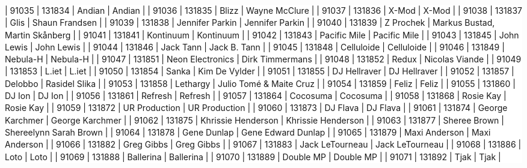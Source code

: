 | 91035 | 131834 | Andian | Andian |
| 91036 | 131835 | Blizz | Wayne McClure |
| 91037 | 131836 | X-Mod | X-Mod |
| 91038 | 131837 | Glis | Shaun Frandsen |
| 91039 | 131838 | Jennifer Parkin | Jennifer Parkin |
| 91040 | 131839 | Z Prochek | Markus Bustad, Martin Skånberg |
| 91041 | 131841 | Kontinuum | Kontinuum |
| 91042 | 131843 | Pacific Mile | Pacific Mile |
| 91043 | 131845 | John Lewis | John Lewis |
| 91044 | 131846 | Jack Tann | Jack B. Tann |
| 91045 | 131848 | Celluloide | Celluloide |
| 91046 | 131849 | Nebula-H | Nebula-H |
| 91047 | 131851 | Neon Electronics | Dirk Timmermans |
| 91048 | 131852 | Redux | Nicolas Viande |
| 91049 | 131853 | L.iet | L.iet |
| 91050 | 131854 | Sanka | Kim De Vylder |
| 91051 | 131855 | DJ Hellraver | DJ Hellraver |
| 91052 | 131857 | Delobbo | Rasidel Slika |
| 91053 | 131858 | Lethargy | Julio Tomé & Maite Cruz |
| 91054 | 131859 | Feliz | Feliz |
| 91055 | 131860 | DJ Ion | DJ Ion |
| 91056 | 131861 | Refresh | Refresh |
| 91057 | 131864 | Cocosuma | Cocosuma |
| 91058 | 131868 | Rosie Kay | Rosie Kay |
| 91059 | 131872 | UR Production | UR Production |
| 91060 | 131873 | DJ Flava | DJ Flava |
| 91061 | 131874 | George Karchmer | George Karchmer |
| 91062 | 131875 | Khrissie Henderson | Khrissie Henderson |
| 91063 | 131877 | Sheree Brown | Shereelynn Sarah Brown |
| 91064 | 131878 | Gene Dunlap | Gene Edward Dunlap |
| 91065 | 131879 | Maxi Anderson | Maxi Anderson |
| 91066 | 131882 | Greg Gibbs | Greg Gibbs |
| 91067 | 131883 | Jack LeTourneau | Jack LeTourneau |
| 91068 | 131886 | Loto | Loto |
| 91069 | 131888 | Ballerina | Ballerina |
| 91070 | 131889 | Double MP | Double MP |
| 91071 | 131892 | Tjak | Tjak |